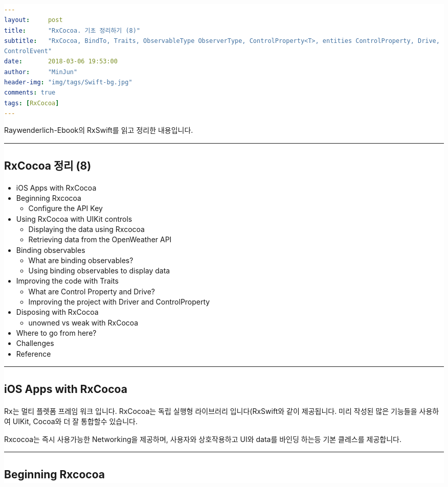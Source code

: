 ```yaml
---
layout:     post
title:      "RxCocoa. 기초 정리하기 (8)"
subtitle:   "RxCocoa, BindTo, Traits, ObservableType ObserverType, ControlProperty<T>, entities ControlProperty, Drive, ControlEvent"
date:       2018-03-06 19:53:00
author:     "MinJun"
header-img: "img/tags/Swift-bg.jpg"
comments: true 
tags: [RxCocoa]
---
```



Raywenderlich-Ebook의 RxSwift를 읽고 정리한 내용입니다.

---



## RxCocoa 정리 (8) 

- iOS Apps with RxCocoa 
- Beginning Rxcocoa
	- Configure the API Key 
- Using RxCocoa with UIKit controls 
	- Displaying the data using Rxcocoa 
	- Retrieving data from the OpenWeather API
- Binding observables 
	- What are binding observables?
	- Using binding observables to display data 
- Improving the code with Traits 
	- What are Control Property and Drive?
	- Improving the project with Driver and ControlProperty 
- Disposing with RxCocoa 
	- unowned vs weak with RxCocoa
- Where to go from here?
- Challenges
- Reference 

---

## iOS Apps with RxCocoa 

Rx는 멀티 플렛폼 프레임 워크 입니다. RxCocoa는 독립 실행형 라이브러리 입니다(RxSwift와 같이 제공됩니다. 미리 작성된 많은 기능들을 사용하여 UIKit, Cocoa와 더 잘 통합할수 있습니다.

Rxcocoa는 즉시 사용가능한 Networking을 제공하며, 사용자와 상호작용하고 UI와 data를 바인딩 하는등 기본 클레스를 제공합니다.

---

## Beginning Rxcocoa 
